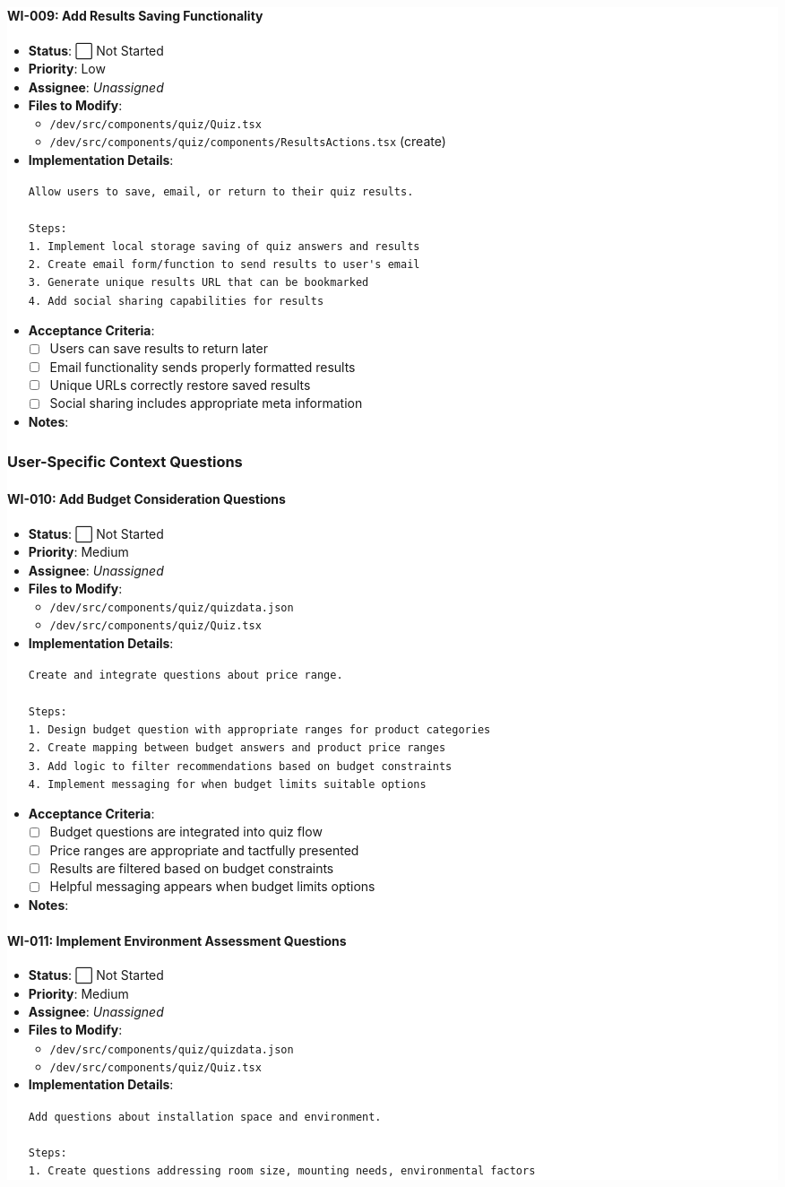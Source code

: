 
#### WI-009: Add Results Saving Functionality
- **Status**: ⬜ Not Started
- **Priority**: Low
- **Assignee**: _Unassigned_
- **Files to Modify**:
  - `/dev/src/components/quiz/Quiz.tsx`
  - `/dev/src/components/quiz/components/ResultsActions.tsx` (create)
- **Implementation Details**:
  ```
  Allow users to save, email, or return to their quiz results.
  
  Steps:
  1. Implement local storage saving of quiz answers and results
  2. Create email form/function to send results to user's email
  3. Generate unique results URL that can be bookmarked
  4. Add social sharing capabilities for results
  ```
- **Acceptance Criteria**:
  - [ ] Users can save results to return later
  - [ ] Email functionality sends properly formatted results
  - [ ] Unique URLs correctly restore saved results
  - [ ] Social sharing includes appropriate meta information
- **Notes**: 

### User-Specific Context Questions

#### WI-010: Add Budget Consideration Questions
- **Status**: ⬜ Not Started
- **Priority**: Medium
- **Assignee**: _Unassigned_
- **Files to Modify**:
  - `/dev/src/components/quiz/quizdata.json`
  - `/dev/src/components/quiz/Quiz.tsx`
- **Implementation Details**:
  ```
  Create and integrate questions about price range.
  
  Steps:
  1. Design budget question with appropriate ranges for product categories
  2. Create mapping between budget answers and product price ranges
  3. Add logic to filter recommendations based on budget constraints
  4. Implement messaging for when budget limits suitable options
  ```
- **Acceptance Criteria**:
  - [ ] Budget questions are integrated into quiz flow
  - [ ] Price ranges are appropriate and tactfully presented
  - [ ] Results are filtered based on budget constraints
  - [ ] Helpful messaging appears when budget limits options
- **Notes**: 

#### WI-011: Implement Environment Assessment Questions
- **Status**: ⬜ Not Started
- **Priority**: Medium
- **Assignee**: _Unassigned_
- **Files to Modify**:
  - `/dev/src/components/quiz/quizdata.json`
  - `/dev/src/components/quiz/Quiz.tsx`
- **Implementation Details**:
  ```
  Add questions about installation space and environment.
  
  Steps:
  1. Create questions addressing room size, mounting needs, environmental factors
  ```